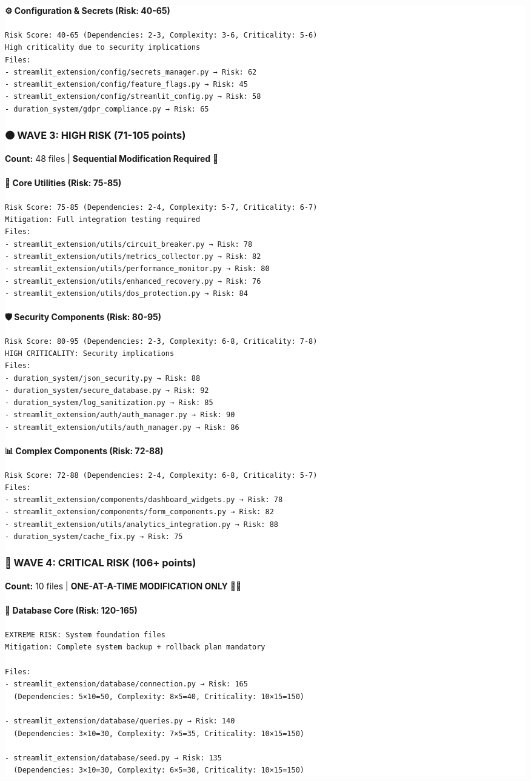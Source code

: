 #### **⚙️ Configuration & Secrets (Risk: 40-65)**
```
Risk Score: 40-65 (Dependencies: 2-3, Complexity: 3-6, Criticality: 5-6)
High criticality due to security implications
Files:
- streamlit_extension/config/secrets_manager.py → Risk: 62
- streamlit_extension/config/feature_flags.py → Risk: 45
- streamlit_extension/config/streamlit_config.py → Risk: 58
- duration_system/gdpr_compliance.py → Risk: 65
```

### **🟠 WAVE 3: HIGH RISK (71-105 points)**
**Count:** 48 files | **Sequential Modification Required** 🚨

#### **🔧 Core Utilities (Risk: 75-85)**
```
Risk Score: 75-85 (Dependencies: 2-4, Complexity: 5-7, Criticality: 6-7)
Mitigation: Full integration testing required
Files:
- streamlit_extension/utils/circuit_breaker.py → Risk: 78
- streamlit_extension/utils/metrics_collector.py → Risk: 82
- streamlit_extension/utils/performance_monitor.py → Risk: 80
- streamlit_extension/utils/enhanced_recovery.py → Risk: 76
- streamlit_extension/utils/dos_protection.py → Risk: 84
```

#### **🛡️ Security Components (Risk: 80-95)**
```
Risk Score: 80-95 (Dependencies: 2-3, Complexity: 6-8, Criticality: 7-8)
HIGH CRITICALITY: Security implications
Files:
- duration_system/json_security.py → Risk: 88
- duration_system/secure_database.py → Risk: 92
- duration_system/log_sanitization.py → Risk: 85
- streamlit_extension/auth/auth_manager.py → Risk: 90
- streamlit_extension/utils/auth_manager.py → Risk: 86
```

#### **📊 Complex Components (Risk: 72-88)**
```
Risk Score: 72-88 (Dependencies: 2-4, Complexity: 6-8, Criticality: 5-7)
Files:
- streamlit_extension/components/dashboard_widgets.py → Risk: 78
- streamlit_extension/components/form_components.py → Risk: 82
- streamlit_extension/utils/analytics_integration.py → Risk: 88
- duration_system/cache_fix.py → Risk: 75
```

### **🔴 WAVE 4: CRITICAL RISK (106+ points)**
**Count:** 10 files | **ONE-AT-A-TIME MODIFICATION ONLY** 🚨🚨

#### **💾 Database Core (Risk: 120-165)**
```
EXTREME RISK: System foundation files
Mitigation: Complete system backup + rollback plan mandatory

Files:
- streamlit_extension/database/connection.py → Risk: 165
  (Dependencies: 5×10=50, Complexity: 8×5=40, Criticality: 10×15=150)
  
- streamlit_extension/database/queries.py → Risk: 140  
  (Dependencies: 3×10=30, Complexity: 7×5=35, Criticality: 10×15=150)
  
- streamlit_extension/database/seed.py → Risk: 135
  (Dependencies: 3×10=30, Complexity: 6×5=30, Criticality: 10×15=150)
```